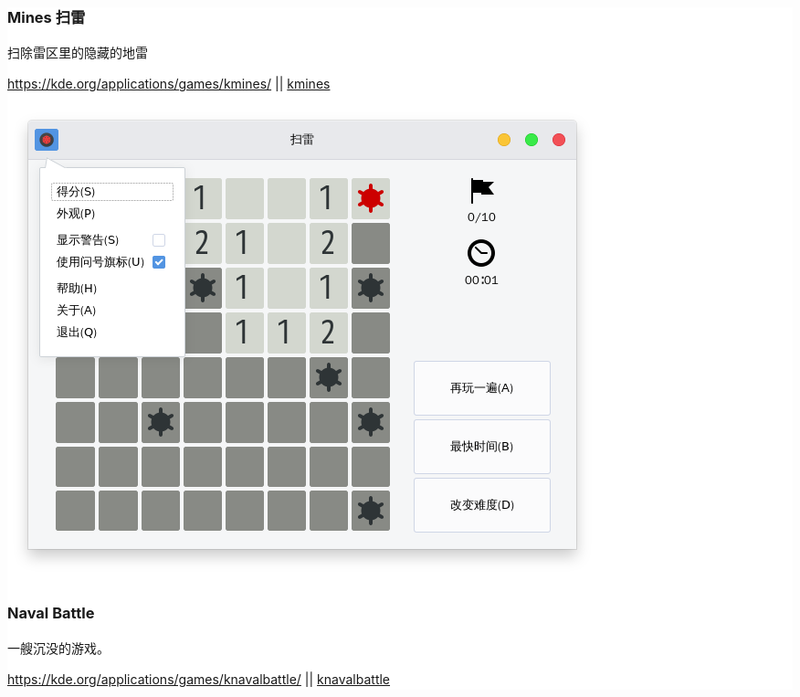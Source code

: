 

### Mines	扫雷

扫除雷区里的隐藏的地雷

https://kde.org/applications/games/kmines/ || [kmines](https://www.archlinux.org/packages/extra/x86_64/kmines/)

![截图_2018-07-03_08-09-06](README-max.assets/截图_2018-07-03_08-09-06.png)



### Naval Battle

一艘沉没的游戏。

https://kde.org/applications/games/knavalbattle/ || [knavalbattle](https://www.archlinux.org/packages/extra/x86_64/knavalbattle/)
